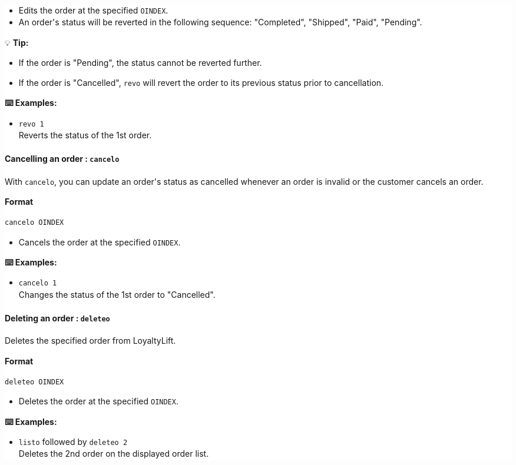 * Edits the order at the specified `OINDEX`.
* An order's status will be reverted in the following sequence: "Completed", "Shipped", "Paid", "Pending".

<div markdown="block" class="alert alert-primary">

:bulb: **Tip:**<br>

* If the order is "Pending", the status cannot be reverted further.

* If the order is "Cancelled", `revo` will revert the order to its previous status prior to cancellation.

</div>

<div markdown="block" class="alert alert-secondary">

**:keyboard: Examples:**<br>

* `revo 1`<br>
  Reverts the status of the 1st order.

</div>

#### Cancelling an order : `cancelo`

With `cancelo`, you can update an order's status as cancelled whenever an order is invalid or the customer cancels an order.

**Format**

```
cancelo OINDEX
```

* Cancels the order at the specified `OINDEX`.

<div markdown="block" class="alert alert-secondary">

**:keyboard: Examples:**<br>

* `cancelo 1`<br>
  Changes the status of the 1st order to "Cancelled".

</div>

#### Deleting an order : `deleteo`

Deletes the specified order from LoyaltyLift.

**Format**

```
deleteo OINDEX
```

* Deletes the order at the specified `OINDEX`.

<div markdown="block" class="alert alert-secondary">

**:keyboard: Examples:**<br>

* `listo` followed by `deleteo 2`<br>
  Deletes the 2nd order on the displayed order list.
